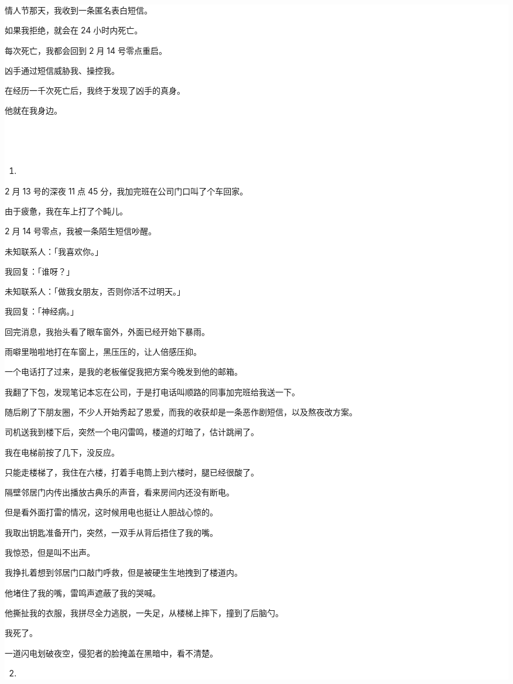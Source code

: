 情人节那天，我收到一条匿名表白短信。

如果我拒绝，就会在 24 小时内死亡。

每次死亡，我都会回到 2 月 14 号零点重启。

凶手通过短信威胁我、操控我。

在经历一千次死亡后，我终于发现了凶手的真身。

他就在我身边。

 

 

1.

2 月 13 号的深夜 11 点 45 分，我加完班在公司门口叫了个车回家。

由于疲惫，我在车上打了个盹儿。

2 月 14 号零点，我被一条陌生短信吵醒。

未知联系人：「我喜欢你。」

我回复：「谁呀？」

未知联系人：「做我女朋友，否则你活不过明天。」

我回复：「神经病。」

回完消息，我抬头看了眼车窗外，外面已经开始下暴雨。

雨噼里啪啦地打在车窗上，黑压压的，让人倍感压抑。

一个电话打了过来，是我的老板催促我把方案今晚发到他的邮箱。

我翻了下包，发现笔记本忘在公司，于是打电话叫顺路的同事加完班给我送一下。

随后刷了下朋友圈，不少人开始秀起了恩爱，而我的收获却是一条恶作剧短信，以及熬夜改方案。

司机送我到楼下后，突然一个电闪雷鸣，楼道的灯暗了，估计跳闸了。

我在电梯前按了几下，没反应。

只能走楼梯了，我住在六楼，打着手电筒上到六楼时，腿已经很酸了。

隔壁邻居门内传出播放古典乐的声音，看来房间内还没有断电。

但是看外面打雷的情况，这时候用电也挺让人胆战心惊的。

我取出钥匙准备开门，突然，一双手从背后捂住了我的嘴。

我惊恐，但是叫不出声。

我挣扎着想到邻居门口敲门呼救，但是被硬生生地拽到了楼道内。

他堵住了我的嘴，雷鸣声遮蔽了我的哭喊。

他撕扯我的衣服，我拼尽全力逃脱，一失足，从楼梯上摔下，撞到了后脑勺。

我死了。

一道闪电划破夜空，侵犯者的脸掩盖在黑暗中，看不清楚。

2.

